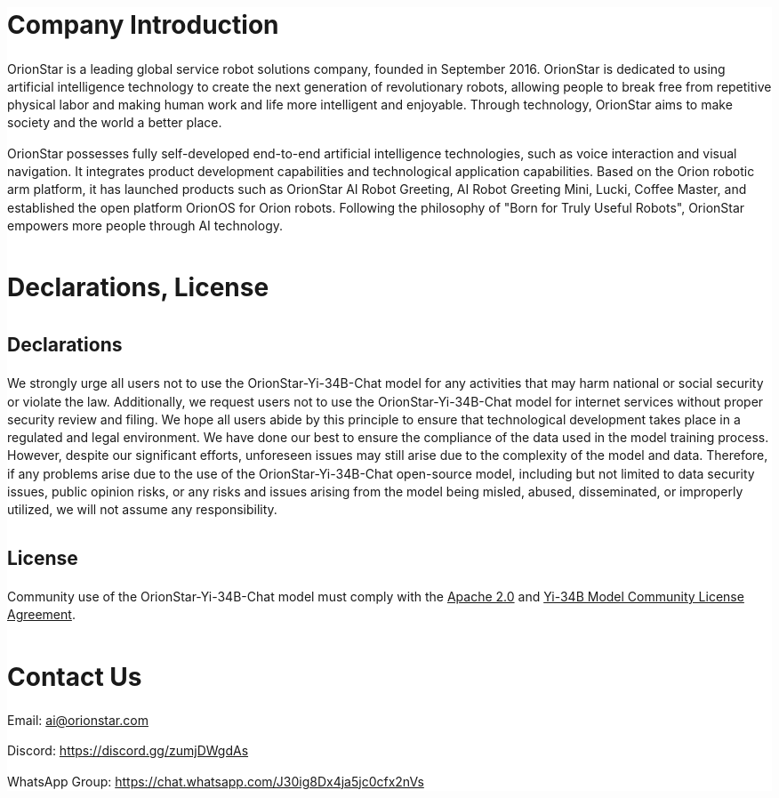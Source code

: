 # Company Introduction

OrionStar is a leading global service robot solutions company, founded in September 2016. OrionStar is dedicated to
using artificial intelligence technology to create the next generation of revolutionary robots, allowing people to break
free from repetitive physical labor and making human work and life more intelligent and enjoyable. Through technology,
OrionStar aims to make society and the world a better place.

OrionStar possesses fully self-developed end-to-end artificial intelligence technologies, such as voice interaction and
visual navigation. It integrates product development capabilities and technological application capabilities. Based on
the Orion robotic arm platform, it has launched products such as OrionStar AI Robot Greeting, AI Robot Greeting Mini,
Lucki, Coffee Master, and established the open platform OrionOS for Orion robots. Following the philosophy of "Born for
Truly Useful Robots", OrionStar empowers more people through AI technology.

# Declarations, License

## Declarations

We strongly urge all users not to use the OrionStar-Yi-34B-Chat model for any activities that may harm national or social security or violate the law.
Additionally, we request users not to use the OrionStar-Yi-34B-Chat model for internet services without proper security review and filing.
We hope all users abide by this principle to ensure that technological development takes place in a regulated and legal environment.
We have done our best to ensure the compliance of the data used in the model training process. However, despite our
significant efforts, unforeseen issues may still arise due to the complexity of the model and data. Therefore, if any
problems arise due to the use of the OrionStar-Yi-34B-Chat open-source model, including but not limited to data security
issues, public opinion risks, or any risks and issues arising from the model being misled, abused, disseminated, or
improperly utilized, we will not assume any responsibility.

## License

Community use of the OrionStar-Yi-34B-Chat model must comply with
the [Apache 2.0](https://github.com/OrionStarAI/OrionStar-Yi-34B-Chat/blob/main/LICENSE)
and [Yi-34B Model Community License Agreement](https://github.com/01-ai/Yi/blob/main/MODEL_LICENSE_AGREEMENT.txt).

# Contact Us

Email: ai@orionstar.com

Discord: https://discord.gg/zumjDWgdAs

WhatsApp Group: https://chat.whatsapp.com/J30ig8Dx4ja5jc0cfx2nVs
